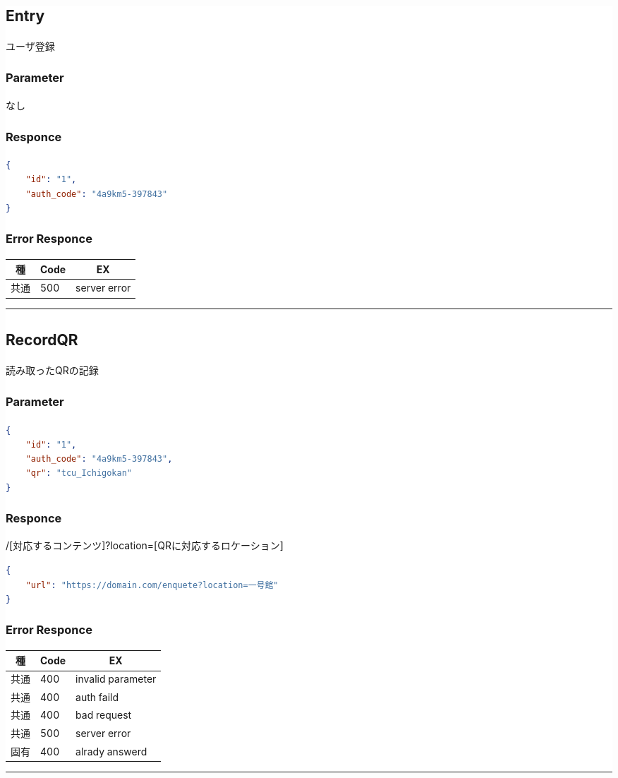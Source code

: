 ## Entry
ユーザ登録
### Parameter
なし
### Responce
```json :200
{
    "id": "1",
    "auth_code": "4a9km5-397843"
}
```
### Error Responce
|種|Code|EX|
|-|-|-|
|共通|500|server error|

---

## RecordQR
読み取ったQRの記録
### Parameter
```json
{
    "id": "1",
    "auth_code": "4a9km5-397843",
    "qr": "tcu_Ichigokan"
}
```
### Responce
/[対応するコンテンツ]?location=[QRに対応するロケーション]
```json
{
    "url": "https://domain.com/enquete?location=一号館"
}
```
### Error Responce
|種|Code|EX|
|-|-|-|
|共通|400|invalid parameter|
|共通|400|auth faild|
|共通|400|bad request|
|共通|500|server error|
|固有|400|alrady answerd|

---